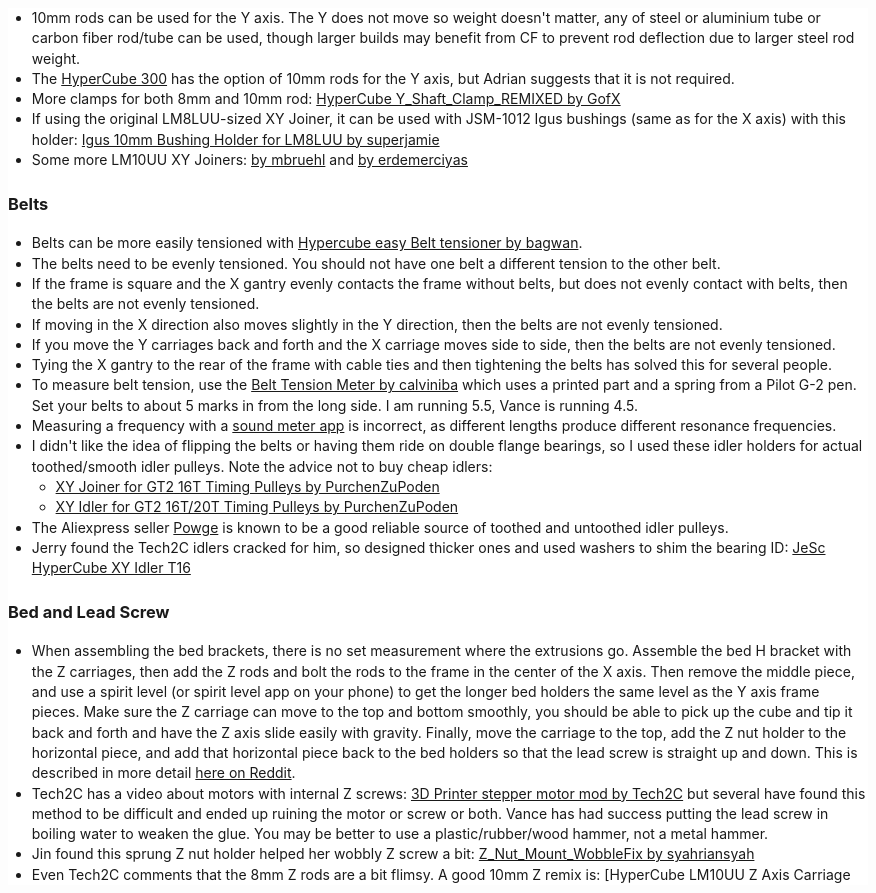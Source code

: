 * 10mm rods can be used for the Y axis. The Y does not move so weight doesn't matter, any of steel or aluminium tube or carbon fiber rod/tube can be used, though larger builds may benefit from CF to prevent rod deflection due to larger steel rod weight.
* The [HyperCube 300](https://www.thingiverse.com/thing:2517628) has the option of 10mm rods for the Y axis, but Adrian suggests that it is not required.
* More clamps for both 8mm and 10mm rod: [HyperCube Y_Shaft_Clamp_REMIXED by GofX](https://www.thingiverse.com/thing:2169166)
* If using the original LM8LUU-sized XY Joiner, it can be used with JSM-1012 Igus bushings (same as for the X axis) with this holder: [Igus 10mm Bushing Holder for LM8LUU by superjamie](https://www.thingiverse.com/thing:2336683)
* Some more LM10UU XY Joiners: [by mbruehl](https://www.thingiverse.com/thing:2012264) and [by erdemerciyas](https://www.thingiverse.com/thing:2393210)

### Belts

* Belts can be more easily tensioned with [Hypercube easy Belt tensioner by bagwan](https://www.thingiverse.com/thing:2092237).
* The belts need to be evenly tensioned. You should not have one belt a different tension to the other belt.
* If the frame is square and the X gantry evenly contacts the frame without belts, but does not evenly contact with belts, then the belts are not evenly tensioned.
* If moving in the X direction also moves slightly in the Y direction, then the belts are not evenly tensioned.
* If you move the Y carriages back and forth and the X carriage moves side to side, then the belts are not evenly tensioned.
* Tying the X gantry to the rear of the frame with cable ties and then tightening the belts has solved this for several people.
* To measure belt tension, use the [Belt Tension Meter by calviniba](https://www.thingiverse.com/thing:2230598) which uses a printed part and a spring from a Pilot G-2 pen. Set your belts to about 5 marks in from the long side. I am running 5.5, Vance is running 4.5.
* Measuring a frequency with a [sound meter app](https://play.google.com/store/apps/details?id=org.intoorbit.spectrum) is incorrect, as different lengths produce different resonance frequencies.
* I didn't like the idea of flipping the belts or having them ride on double flange bearings, so I used these idler holders for actual toothed/smooth idler pulleys. Note the advice not to buy cheap idlers:
    * [XY Joiner for GT2 16T Timing Pulleys by PurchenZuPoden](https://www.thingiverse.com/thing:2188100)
    * [XY Idler for GT2 16T/20T Timing Pulleys by PurchenZuPoden](https://www.thingiverse.com/thing:2186358)
* The Aliexpress seller [Powge](https://www.aliexpress.com/store/702327) is known to be a good reliable source of toothed and untoothed idler pulleys.
* Jerry found the Tech2C idlers cracked for him, so designed thicker ones and used washers to shim the bearing ID: [JeSc HyperCube XY Idler T16](https://www.thingiverse.com/thing:2366999)

### Bed and Lead Screw

* When assembling the bed brackets, there is no set measurement where the extrusions go. Assemble the bed H bracket with the Z carriages, then add the Z rods and bolt the rods to the frame in the center of the X axis. Then remove the middle piece, and use a spirit level (or spirit level app on your phone) to get the longer bed holders the same level as the Y axis frame pieces. Make sure the Z carriage can move to the top and bottom smoothly, you should be able to pick up the cube and tip it back and forth and have the Z axis slide easily with gravity. Finally, move the carriage to the top, add the Z nut holder to the horizontal piece, and add that horizontal piece back to the bed holders so that the lead screw is straight up and down. This is described in more detail [here on Reddit](https://www.reddit.com/r/hypercubecorexy/comments/7peo64/need_help_with_z_carriage/).
* Tech2C has a video about motors with internal Z screws: [3D Printer stepper motor mod by Tech2C](https://www.youtube.com/watch?v=NmmFoBsSfEQ) but several have found this method to be difficult and ended up ruining the motor or screw or both. Vance has had success putting the lead screw in boiling water to weaken the glue. You may be better to use a plastic/rubber/wood hammer, not a metal hammer.
* Jin found this sprung Z nut holder helped her wobbly Z screw a bit: [Z_Nut_Mount_WobbleFix by syahriansyah](https://www.thingiverse.com/thing:2103550)
* Even Tech2C comments that the 8mm Z rods are a bit flimsy. A good 10mm Z remix is: [HyperCube LM10UU Z Axis Carriage